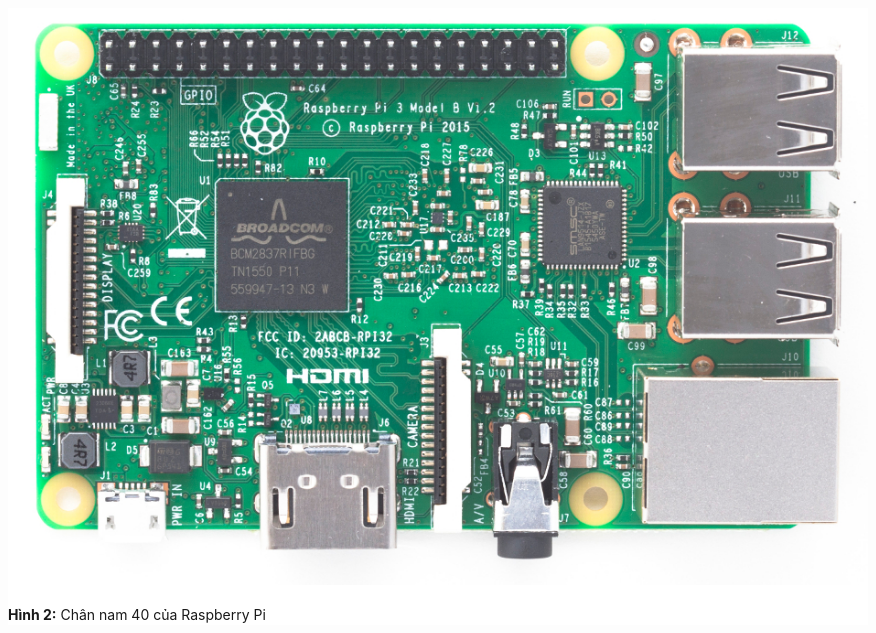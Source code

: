 ![raspberry-pi-pins](assets/tutorial2/raspberry-pi-pins.jpg)

**Hình 2:** Chân nam 40 của Raspberry Pi
